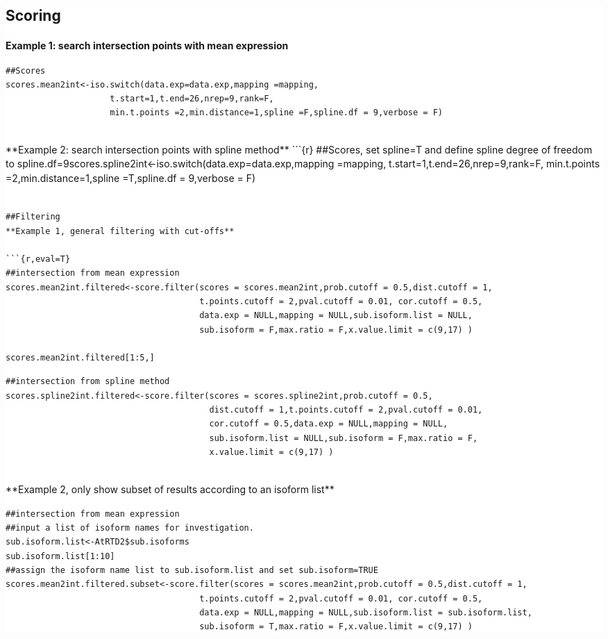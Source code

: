 ## Scoring
**Example 1: search intersection points with mean expression**

```{r,echo=T,eval=T}
##Scores
scores.mean2int<-iso.switch(data.exp=data.exp,mapping =mapping,
                     t.start=1,t.end=26,nrep=9,rank=F,
                     min.t.points =2,min.distance=1,spline =F,spline.df = 9,verbose = F)
```
<br>
**Example 2: search intersection points with spline method**
```{r}
##Scores, set spline=T and define spline degree of freedom to spline.df=9scores.spline2int<-iso.switch(data.exp=data.exp,mapping =mapping,
                     t.start=1,t.end=26,nrep=9,rank=F,
                     min.t.points =2,min.distance=1,spline =T,spline.df = 9,verbose = F)

```

##Filtering
**Example 1, general filtering with cut-offs**

```{r,eval=T}
##intersection from mean expression
scores.mean2int.filtered<-score.filter(scores = scores.mean2int,prob.cutoff = 0.5,dist.cutoff = 1,
                                       t.points.cutoff = 2,pval.cutoff = 0.01, cor.cutoff = 0.5,
                                       data.exp = NULL,mapping = NULL,sub.isoform.list = NULL,
                                       sub.isoform = F,max.ratio = F,x.value.limit = c(9,17) )

scores.mean2int.filtered[1:5,]
```

```{r}
##intersection from spline method
scores.spline2int.filtered<-score.filter(scores = scores.spline2int,prob.cutoff = 0.5,
                                         dist.cutoff = 1,t.points.cutoff = 2,pval.cutoff = 0.01,
                                         cor.cutoff = 0.5,data.exp = NULL,mapping = NULL,
                                         sub.isoform.list = NULL,sub.isoform = F,max.ratio = F,
                                         x.value.limit = c(9,17) )
```

<br>
 **Example 2, only show subset of results according to an isoform list**

```{r)
##intersection from mean expression
##input a list of isoform names for investigation.
sub.isoform.list<-AtRTD2$sub.isoforms
sub.isoform.list[1:10]
##assign the isoform name list to sub.isoform.list and set sub.isoform=TRUE
scores.mean2int.filtered.subset<-score.filter(scores = scores.mean2int,prob.cutoff = 0.5,dist.cutoff = 1,
                                       t.points.cutoff = 2,pval.cutoff = 0.01, cor.cutoff = 0.5,
                                       data.exp = NULL,mapping = NULL,sub.isoform.list = sub.isoform.list,
                                       sub.isoform = T,max.ratio = F,x.value.limit = c(9,17) )
```
